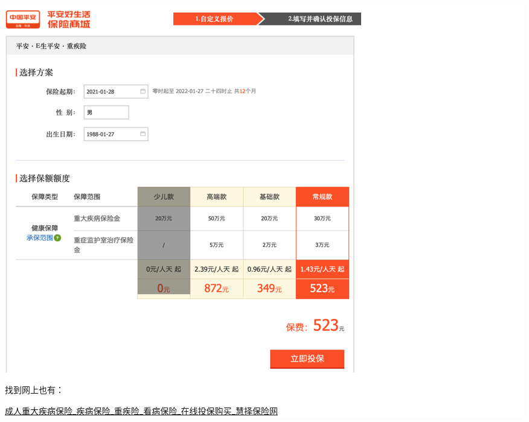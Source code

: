 ![help_choose_pingan_e_all_safe](../../../assets/img/help_choose_pingan_e_all_safe.png)

找到网上也有：

[成人重大疾病保险_疾病保险_重疾险_看病保险_在线投保购买_慧择保险网](https://www.huize.com/product/ins-2059-0-0)
